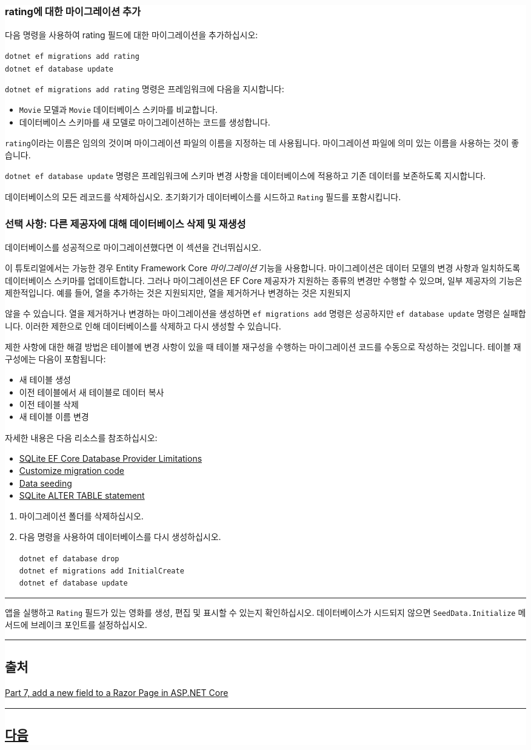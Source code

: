 ### rating에 대한 마이그레이션 추가
다음 명령을 사용하여 rating 필드에 대한 마이그레이션을 추가하십시오:

```dotnetcli
dotnet ef migrations add rating
dotnet ef database update
```

`dotnet ef migrations add rating` 명령은 프레임워크에 다음을 지시합니다:

* `Movie` 모델과 `Movie` 데이터베이스 스키마를 비교합니다.
* 데이터베이스 스키마를 새 모델로 마이그레이션하는 코드를 생성합니다.

`rating`이라는 이름은 임의의 것이며 마이그레이션 파일의 이름을 지정하는 데 사용됩니다. 마이그레이션 파일에 의미 있는 이름을 사용하는 것이 좋습니다.

`dotnet ef database update` 명령은 프레임워크에 스키마 변경 사항을 데이터베이스에 적용하고 기존 데이터를 보존하도록 지시합니다.

데이터베이스의 모든 레코드를 삭제하십시오. 초기화기가 데이터베이스를 시드하고 `Rating` 필드를 포함시킵니다.

### 선택 사항: 다른 제공자에 대해 데이터베이스 삭제 및 재생성

데이터베이스를 성공적으로 마이그레이션했다면 이 섹션을 건너뛰십시오.

이 튜토리얼에서는 가능한 경우 Entity Framework Core *마이그레이션* 기능을 사용합니다. 마이그레이션은 데이터 모델의 변경 사항과 일치하도록 데이터베이스 스키마를 업데이트합니다. 그러나 마이그레이션은 EF Core 제공자가 지원하는 종류의 변경만 수행할 수 있으며, 일부 제공자의 기능은 제한적입니다. 예를 들어, 열을 추가하는 것은 지원되지만, 열을 제거하거나 변경하는 것은 지원되지

 않을 수 있습니다. 열을 제거하거나 변경하는 마이그레이션을 생성하면 `ef migrations add` 명령은 성공하지만 `ef database update` 명령은 실패합니다. 이러한 제한으로 인해 데이터베이스를 삭제하고 다시 생성할 수 있습니다.

제한 사항에 대한 해결 방법은 테이블에 변경 사항이 있을 때 테이블 재구성을 수행하는 마이그레이션 코드를 수동으로 작성하는 것입니다. 테이블 재구성에는 다음이 포함됩니다:

* 새 테이블 생성
* 이전 테이블에서 새 테이블로 데이터 복사
* 이전 테이블 삭제
* 새 테이블 이름 변경

자세한 내용은 다음 리소스를 참조하십시오:

 * [SQLite EF Core Database Provider Limitations](https://learn.microsoft.com/en-us/ef/core/providers/sqlite/limitations)
 * [Customize migration code](https://learn.microsoft.com/en-us/ef/core/managing-schemas/migrations/#customize-migration-code)
 * [Data seeding](https://learn.microsoft.com/en-us/ef/core/modeling/data-seeding)
 * [SQLite ALTER TABLE statement](https://sqlite.org/lang_altertable.html)

1. 마이그레이션 폴더를 삭제하십시오.

2. 다음 명령을 사용하여 데이터베이스를 다시 생성하십시오.

   ```dotnetcli
   dotnet ef database drop
   dotnet ef migrations add InitialCreate
   dotnet ef database update
   ```

---

앱을 실행하고 `Rating` 필드가 있는 영화를 생성, 편집 및 표시할 수 있는지 확인하십시오. 데이터베이스가 시드되지 않으면 `SeedData.Initialize` 메서드에 브레이크 포인트를 설정하십시오.

---
## 출처
[Part 7, add a new field to a Razor Page in ASP.NET Core](https://learn.microsoft.com/en-us/aspnet/core/tutorials/razor-pages/new-field?view=aspnetcore-8.0&tabs=visual-studio-code)

---
## [다음](./06_10_validation.md)
